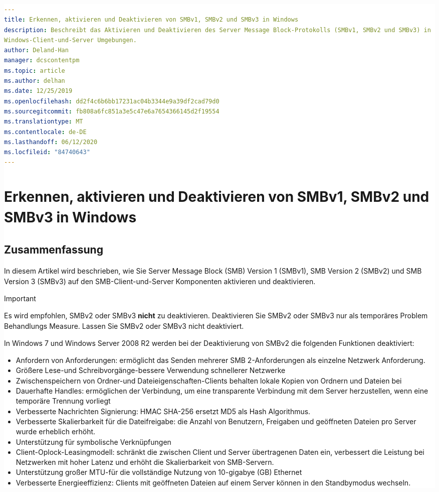 ```yaml
---
title: Erkennen, aktivieren und Deaktivieren von SMBv1, SMBv2 und SMBv3 in Windows
description: Beschreibt das Aktivieren und Deaktivieren des Server Message Block-Protokolls (SMBv1, SMBv2 und SMBv3) in Windows-Client-und-Server Umgebungen.
author: Deland-Han
manager: dcscontentpm
ms.topic: article
ms.author: delhan
ms.date: 12/25/2019
ms.openlocfilehash: dd2f4c6b6bb17231ac04b3344e9a39df2cad79d0
ms.sourcegitcommit: fb808a6fc851a3e5c47e6a7654366145d2f19554
ms.translationtype: MT
ms.contentlocale: de-DE
ms.lasthandoff: 06/12/2020
ms.locfileid: "84740643"
---
```

# <a name="how-to-detect-enable-and-disable-smbv1-smbv2-and-smbv3-in-windows"></a>Erkennen, aktivieren und Deaktivieren von SMBv1, SMBv2 und SMBv3 in Windows

## <a name="summary"></a>Zusammenfassung

In diesem Artikel wird beschrieben, wie Sie Server Message Block (SMB) Version 1 (SMBv1), SMB Version 2 (SMBv2) und SMB Version 3 (SMBv3) auf den SMB-Client-und-Server Komponenten aktivieren und deaktivieren. 

> [!IMPORTANT]
> Es wird empfohlen, SMBv2 oder SMBv3 **nicht** zu deaktivieren. Deaktivieren Sie SMBv2 oder SMBv3 nur als temporäres Problem Behandlungs Measure. Lassen Sie SMBv2 oder SMBv3 nicht deaktiviert.  

In Windows 7 und Windows Server 2008 R2 werden bei der Deaktivierung von SMBv2 die folgenden Funktionen deaktiviert: 
 
- Anfordern von Anforderungen: ermöglicht das Senden mehrerer SMB 2-Anforderungen als einzelne Netzwerk Anforderung.    
- Größere Lese-und Schreibvorgänge-bessere Verwendung schnellerer Netzwerke    
- Zwischenspeichern von Ordner-und Dateieigenschaften-Clients behalten lokale Kopien von Ordnern und Dateien bei    
- Dauerhafte Handles: ermöglichen der Verbindung, um eine transparente Verbindung mit dem Server herzustellen, wenn eine temporäre Trennung vorliegt    
- Verbesserte Nachrichten Signierung: HMAC SHA-256 ersetzt MD5 als Hash Algorithmus.    
- Verbesserte Skalierbarkeit für die Dateifreigabe: die Anzahl von Benutzern, Freigaben und geöffneten Dateien pro Server wurde erheblich erhöht.    
- Unterstützung für symbolische Verknüpfungen    
- Client-Oplock-Leasingmodell: schränkt die zwischen Client und Server übertragenen Daten ein, verbessert die Leistung bei Netzwerken mit hoher Latenz und erhöht die Skalierbarkeit von SMB-Servern.    
- Unterstützung großer MTU-für die vollständige Nutzung von 10-gigabye (GB) Ethernet    
- Verbesserte Energieeffizienz: Clients mit geöffneten Dateien auf einem Server können in den Standbymodus wechseln.    

